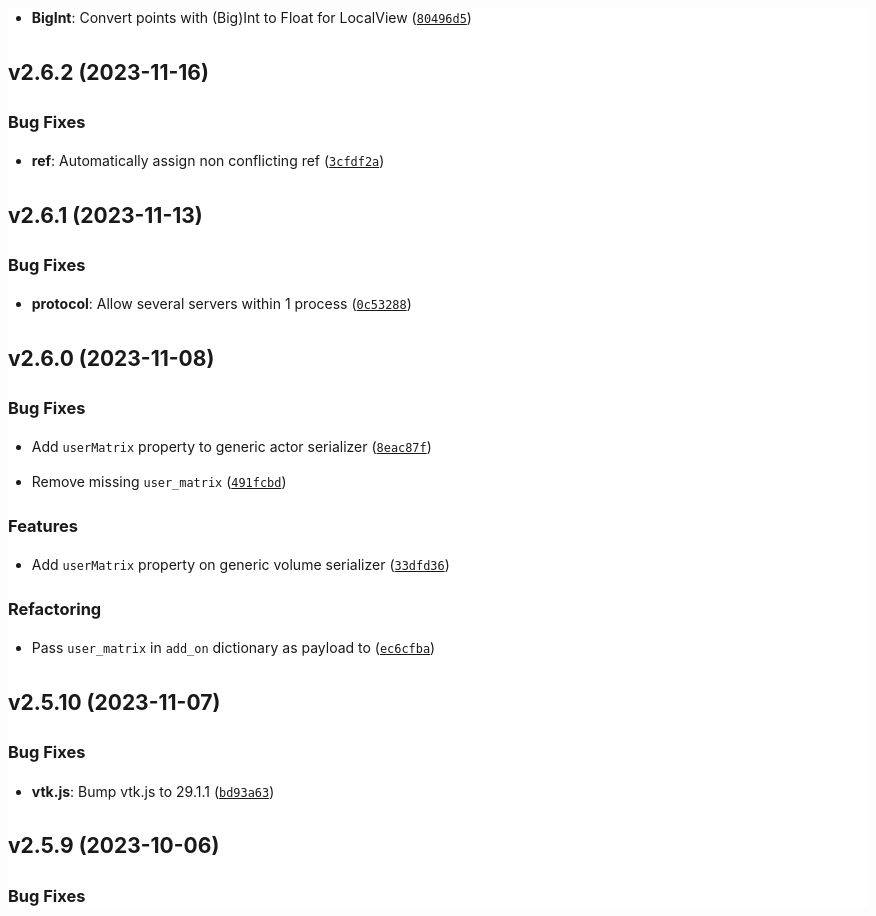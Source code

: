 - **BigInt**: Convert points with (Big)Int to Float for LocalView
  ([`80496d5`](https://github.com/Kitware/trame-vtk/commit/80496d5ef38269a76e5f4a51c80e3340ad83d1d7))


## v2.6.2 (2023-11-16)

### Bug Fixes

- **ref**: Automatically assign non conflicting ref
  ([`3cfdf2a`](https://github.com/Kitware/trame-vtk/commit/3cfdf2ada97b1ccae04211e25e92744835621c2f))


## v2.6.1 (2023-11-13)

### Bug Fixes

- **protocol**: Allow several servers within 1 process
  ([`0c53288`](https://github.com/Kitware/trame-vtk/commit/0c53288add82f5aeea55d3b0190150580311a03b))


## v2.6.0 (2023-11-08)

### Bug Fixes

- Add `userMatrix` property to generic actor serializer
  ([`8eac87f`](https://github.com/Kitware/trame-vtk/commit/8eac87feddbd698bb48aecc1a47b500eb3a7ee1c))

- Remove missing `user_matrix`
  ([`491fcbd`](https://github.com/Kitware/trame-vtk/commit/491fcbdb9280d851912bdcfae0cda2cbf521141e))

### Features

- Add `userMatrix` property on generic volume serializer
  ([`33dfd36`](https://github.com/Kitware/trame-vtk/commit/33dfd367dc157e2b9df0aa93f92ff9b96dbfc9d2))

### Refactoring

- Pass `user_matrix` in `add_on` dictionary as payload to
  ([`ec6cfba`](https://github.com/Kitware/trame-vtk/commit/ec6cfbaaec1940dfc57fb990306f63cd1f56af0b))


## v2.5.10 (2023-11-07)

### Bug Fixes

- **vtk.js**: Bump vtk.js to 29.1.1
  ([`bd93a63`](https://github.com/Kitware/trame-vtk/commit/bd93a63907d2ff86fc67c247e751367f6e4753a0))


## v2.5.9 (2023-10-06)

### Bug Fixes

